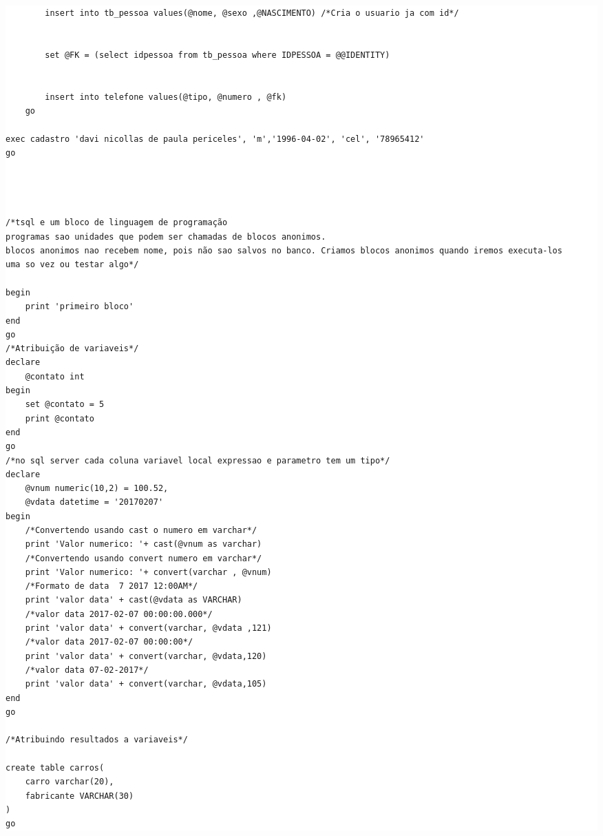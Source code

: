 			insert into tb_pessoa values(@nome, @sexo ,@NASCIMENTO) /*Cria o usuario ja com id*/


			set @FK = (select idpessoa from tb_pessoa where IDPESSOA = @@IDENTITY)


			insert into telefone values(@tipo, @numero , @fk)
		go

	exec cadastro 'davi nicollas de paula periceles', 'm','1996-04-02', 'cel', '78965412'
	go




	/*tsql e um bloco de linguagem de programação 
	programas sao unidades que podem ser chamadas de blocos anonimos.
	blocos anonimos nao recebem nome, pois não sao salvos no banco. Criamos blocos anonimos quando iremos executa-los
	uma so vez ou testar algo*/

	begin 
		print 'primeiro bloco'
	end 
	go
	/*Atribuição de variaveis*/
	declare
		@contato int
	begin
		set @contato = 5
		print @contato
	end
	go 
	/*no sql server cada coluna variavel local expressao e parametro tem um tipo*/
	declare 
		@vnum numeric(10,2) = 100.52,
		@vdata datetime = '20170207'
	begin
		/*Convertendo usando cast o numero em varchar*/
		print 'Valor numerico: '+ cast(@vnum as varchar)
		/*Convertendo usando convert numero em varchar*/
		print 'Valor numerico: '+ convert(varchar , @vnum)
		/*Formato de data  7 2017 12:00AM*/
		print 'valor data' + cast(@vdata as VARCHAR)
		/*valor data 2017-02-07 00:00:00.000*/
		print 'valor data' + convert(varchar, @vdata ,121)
		/*valor data 2017-02-07 00:00:00*/
		print 'valor data' + convert(varchar, @vdata,120)
		/*valor data 07-02-2017*/
		print 'valor data' + convert(varchar, @vdata,105)
	end
	go

	/*Atribuindo resultados a variaveis*/

	create table carros(
		carro varchar(20),
		fabricante VARCHAR(30)
	)
	go
